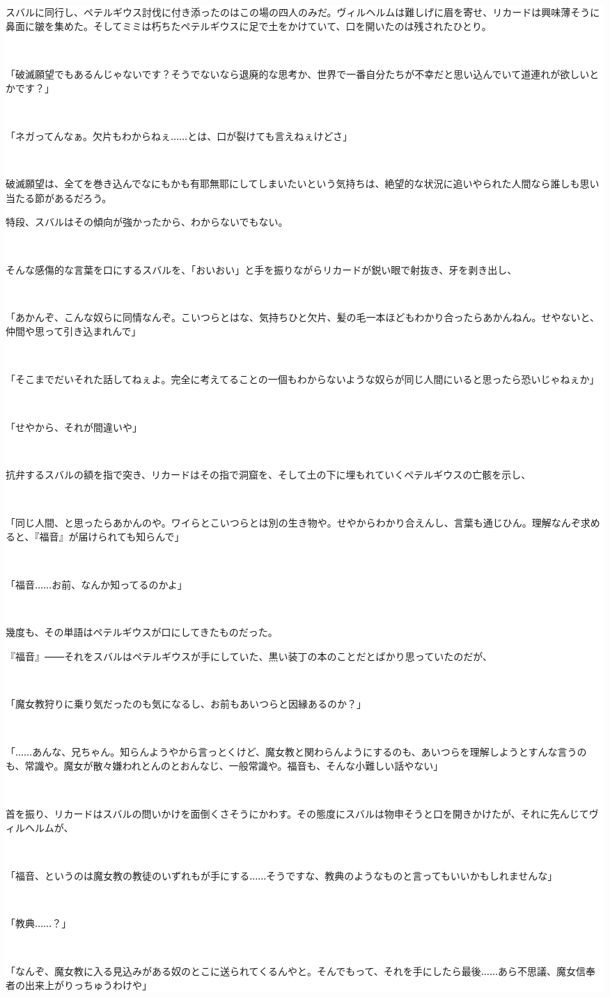 スバルに同行し、ペテルギウス討伐に付き添ったのはこの場の四人のみだ。ヴィルヘルムは難しげに眉を寄せ、リカードは興味薄そうに鼻面に皺を集めた。そしてミミは朽ちたペテルギウスに足で土をかけていて、口を開いたのは残されたひとり。

　

「破滅願望でもあるんじゃないです？そうでないなら退廃的な思考か、世界で一番自分たちが不幸だと思い込んでいて道連れが欲しいとかです？」

　

「ネガってんなぁ。欠片もわからねぇ……とは、口が裂けても言えねぇけどさ」

　

破滅願望は、全てを巻き込んでなにもかも有耶無耶にしてしまいたいという気持ちは、絶望的な状況に追いやられた人間なら誰しも思い当たる節があるだろう。

特段、スバルはその傾向が強かったから、わからないでもない。

　

そんな感傷的な言葉を口にするスバルを、「おいおい」と手を振りながらリカードが鋭い眼で射抜き、牙を剥き出し、

　

「あかんぞ、こんな奴らに同情なんぞ。こいつらとはな、気持ちひと欠片、髪の毛一本ほどもわかり合ったらあかんねん。せやないと、仲間や思って引き込まれんで」

　

「そこまでだいそれた話してねぇよ。完全に考えてることの一個もわからないような奴らが同じ人間にいると思ったら恐いじゃねぇか」

　

「せやから、それが間違いや」

　

抗弁するスバルの額を指で突き、リカードはその指で洞窟を、そして土の下に埋もれていくペテルギウスの亡骸を示し、

　

「同じ人間、と思ったらあかんのや。ワイらとこいつらとは別の生き物や。せやからわかり合えんし、言葉も通じひん。理解なんぞ求めると、『福音』が届けられても知らんで」

　

「福音……お前、なんか知ってるのかよ」

　

幾度も、その単語はペテルギウスが口にしてきたものだった。

『福音』――それをスバルはペテルギウスが手にしていた、黒い装丁の本のことだとばかり思っていたのだが、

　

「魔女教狩りに乗り気だったのも気になるし、お前もあいつらと因縁あるのか？」

　

「……あんな、兄ちゃん。知らんようやから言っとくけど、魔女教と関わらんようにするのも、あいつらを理解しようとすんな言うのも、常識や。魔女が散々嫌われとんのとおんなじ、一般常識や。福音も、そんな小難しい話やない」

　

首を振り、リカードはスバルの問いかけを面倒くさそうにかわす。その態度にスバルは物申そうと口を開きかけたが、それに先んじてヴィルヘルムが、

　

「福音、というのは魔女教の教徒のいずれもが手にする……そうですな、教典のようなものと言ってもいいかもしれませんな」

　

「教典……？」

　

「なんぞ、魔女教に入る見込みがある奴のとこに送られてくるんやと。そんでもって、それを手にしたら最後……あら不思議、魔女信奉者の出来上がりっちゅうわけや」
